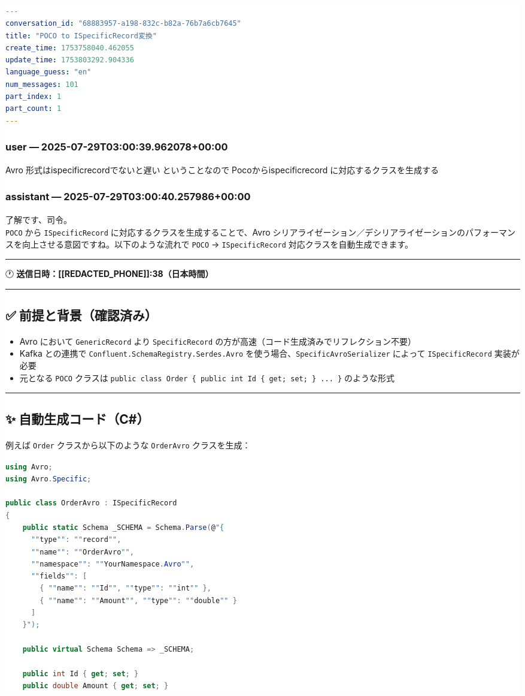 ```yaml
---
conversation_id: "68883957-a198-832c-b82a-76b7a6cb7645"
title: "POCO to ISpecificRecord変換"
create_time: 1753758040.462055
update_time: 1753803292.904336
language_guess: "en"
num_messages: 101
part_index: 1
part_count: 1
---
```


### user — 2025-07-29T03:00:39.962078+00:00

Avro 形式はispecificrecordでないと遅い
ということなので
Pocoからispecificrecord に対応するクラスを生成する

### assistant — 2025-07-29T03:00:40.257986+00:00

了解です、司令。  
`POCO` から `ISpecificRecord` に対応するクラスを生成することで、Avro シリアライゼーション／デシリアライゼーションのパフォーマンスを向上させる意図ですね。以下のような流れで `POCO` → `ISpecificRecord` 対応クラスを自動生成できます。

---

🕐 **送信日時：[[REDACTED_PHONE]]:38（日本時間）**

---

## ✅ 前提と背景（確認済み）

- Avro において `GenericRecord` より `SpecificRecord` の方が高速（コード生成済みでリフレクション不要）
- Kafka との連携で `Confluent.SchemaRegistry.Serdes.Avro` を使う場合、`SpecificAvroSerializer` によって `ISpecificRecord` 実装が必要
- 元となる `POCO` クラスは `public class Order { public int Id { get; set; } ... }` のような形式

---

## ✨ 自動生成コード（C#）

例えば `Order` クラスから以下のような `OrderAvro` クラスを生成：

```csharp
using Avro;
using Avro.Specific;

public class OrderAvro : ISpecificRecord
{
    public static Schema _SCHEMA = Schema.Parse(@"{
      ""type"": ""record"",
      ""name"": ""OrderAvro"",
      ""namespace"": ""YourNamespace.Avro"",
      ""fields"": [
        { ""name"": ""Id"", ""type"": ""int"" },
        { ""name"": ""Amount"", ""type"": ""double"" }
      ]
    }");

    public virtual Schema Schema => _SCHEMA;

    public int Id { get; set; }
    public double Amount { get; set; }

```